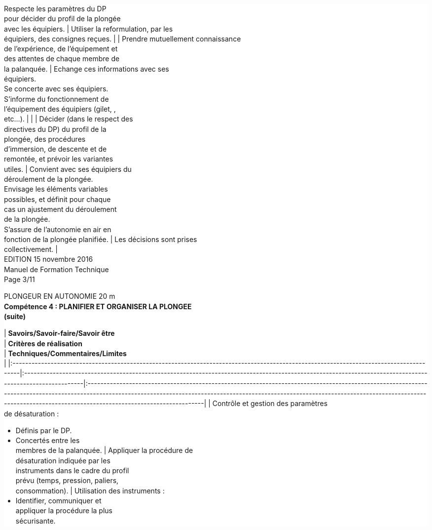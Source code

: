  Respecte les paramètres du DP  
 pour décider du profil de la plongée  
 avec les équipiers. | Utiliser la reformulation, par les  
 équipiers, des consignes reçues.                                                                     |
| Prendre mutuellement connaissance  
 de l’expérience, de l’équipement et  
 des attentes de chaque membre de  
 la palanquée.                                                   | Echange ces informations avec ses  
 équipiers.  
 Se concerte avec ses équipiers.  
 S’informe du fonctionnement de  
 l’équipement des équipiers (gilet, ,  
 etc…).                                                                                                                                                                                                                                                                                                    |                                                                                                                                            |
| Décider (dans le respect des  
 directives du DP) du profil de la  
 plongée, des procédures  
 d’immersion, de descente et de  
 remontée, et prévoir les variantes  
 utiles. | Convient avec ses équipiers du  
 déroulement de la plongée.  
 Envisage les éléments variables  
 possibles, et définit pour chaque  
 cas un ajustement du déroulement  
 de la plongée.  
 S’assure de l’autonomie en air en  
 fonction de la plongée planifiée.                                                                                                                                                                                                      | Les décisions sont prises  
 collectivement.                                                                                               |  
EDITION 15 novembre 2016  
Manuel de Formation Technique  
Page 3/11  
  
PLONGEUR EN AUTONOMIE 20 m  
**Compétence 4 : PLANIFIER ET ORGANISER LA PLONGEE**  
**(suite)**  
  
| **Savoirs/Savoir-faire/Savoir être**  
                                                                                                | **Critères de réalisation**  
                                                                                                                          | **Techniques/Commentaires/Limites**  
                                                                                                                                                                                                                                                                         |
|:---------------------------------------------------------------------------------------------------------------------------------------|:--------------------------------------------------------------------------------------------------------------------------------------------------------|:---------------------------------------------------------------------------------------------------------------------------------------------------------------------------------------------------------------------------------------------------------------------------------------------------------------|
| Contrôle et gestion des paramètres  
 de désaturation :  
 -  Définis par le DP.  
 -  Concertés entre les  
 membres de la palanquée. | Appliquer la procédure de  
 désaturation indiquée par les  
 instruments dans le cadre du profil  
 prévu (temps, pression, paliers,  
 consommation). | Utilisation des instruments :  
 -  Identifier, communiquer et  
 appliquer la procédure la plus  
 sécurisante.  